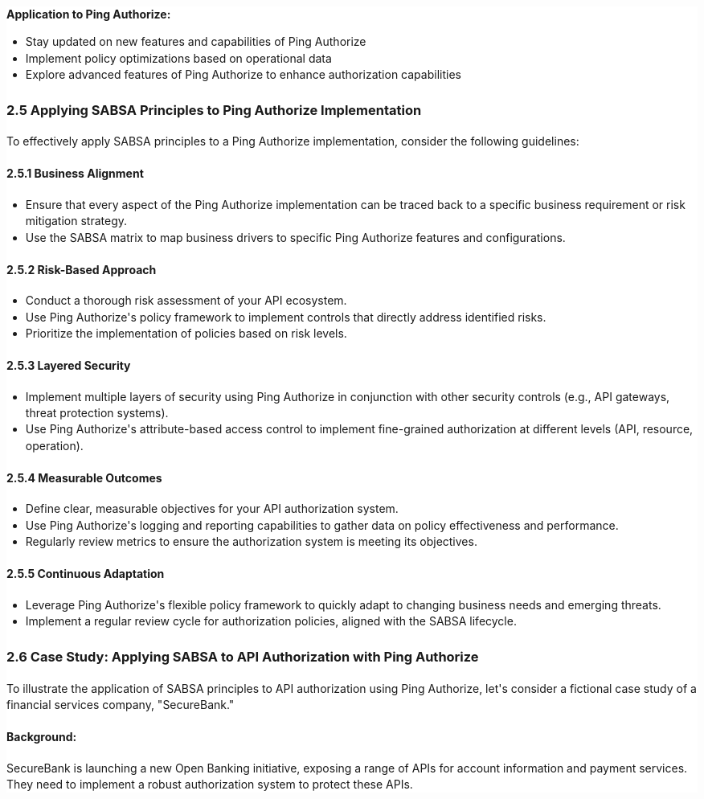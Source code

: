 **Application to Ping Authorize:**
- Stay updated on new features and capabilities of Ping Authorize
- Implement policy optimizations based on operational data
- Explore advanced features of Ping Authorize to enhance authorization capabilities

### 2.5 Applying SABSA Principles to Ping Authorize Implementation

To effectively apply SABSA principles to a Ping Authorize implementation, consider the following guidelines:

#### 2.5.1 Business Alignment

- Ensure that every aspect of the Ping Authorize implementation can be traced back to a specific business requirement or risk mitigation strategy.
- Use the SABSA matrix to map business drivers to specific Ping Authorize features and configurations.

#### 2.5.2 Risk-Based Approach

- Conduct a thorough risk assessment of your API ecosystem.
- Use Ping Authorize's policy framework to implement controls that directly address identified risks.
- Prioritize the implementation of policies based on risk levels.

#### 2.5.3 Layered Security

- Implement multiple layers of security using Ping Authorize in conjunction with other security controls (e.g., API gateways, threat protection systems).
- Use Ping Authorize's attribute-based access control to implement fine-grained authorization at different levels (API, resource, operation).

#### 2.5.4 Measurable Outcomes

- Define clear, measurable objectives for your API authorization system.
- Use Ping Authorize's logging and reporting capabilities to gather data on policy effectiveness and performance.
- Regularly review metrics to ensure the authorization system is meeting its objectives.

#### 2.5.5 Continuous Adaptation

- Leverage Ping Authorize's flexible policy framework to quickly adapt to changing business needs and emerging threats.
- Implement a regular review cycle for authorization policies, aligned with the SABSA lifecycle.

### 2.6 Case Study: Applying SABSA to API Authorization with Ping Authorize

To illustrate the application of SABSA principles to API authorization using Ping Authorize, let's consider a fictional case study of a financial services company, "SecureBank."

#### Background:
SecureBank is launching a new Open Banking initiative, exposing a range of APIs for account information and payment services. They need to implement a robust authorization system to protect these APIs.
